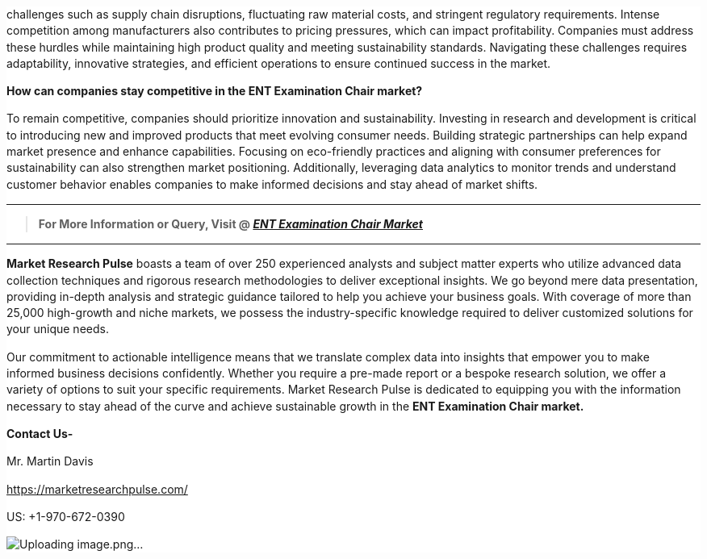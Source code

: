 challenges such as supply chain disruptions, fluctuating raw material costs, and stringent regulatory requirements. Intense competition among manufacturers also contributes to pricing pressures, which can impact profitability. Companies must address these hurdles while maintaining high product quality and meeting sustainability standards. Navigating these challenges requires adaptability, innovative strategies, and efficient operations to ensure continued success in the market.</p><p><strong>How can companies stay competitive in the ENT Examination Chair market?</strong></p><p>To remain competitive, companies should prioritize innovation and sustainability. Investing in research and development is critical to introducing new and improved products that meet evolving consumer needs. Building strategic partnerships can help expand market presence and enhance capabilities. Focusing on eco-friendly practices and aligning with consumer preferences for sustainability can also strengthen market positioning. Additionally, leveraging data analytics to monitor trends and understand customer behavior enables companies to make informed decisions and stay ahead of market shifts.</p><hr /><blockquote><p><strong>For More Information or Query, Visit @&nbsp;<em><a href="https://marketresearchpulse.com/report/130000/ent-examination-chair-market?utm_source=Linkedin&utm_medium=029">ENT Examination Chair Market</a></em></strong></p></blockquote><hr /><p><strong>Market Research Pulse</strong> boasts a team of over 250 experienced analysts and subject matter experts who utilize advanced data collection techniques and rigorous research methodologies to deliver exceptional insights. We go beyond mere data presentation, providing in-depth analysis and strategic guidance tailored to help you achieve your business goals. With coverage of more than 25,000 high-growth and niche markets, we possess the industry-specific knowledge required to deliver customized solutions for your unique needs.</p><p>Our commitment to actionable intelligence means that we translate complex data into insights that empower you to make informed business decisions confidently. Whether you require a pre-made report or a bespoke research solution, we offer a variety of options to suit your specific requirements. Market Research Pulse is dedicated to equipping you with the information necessary to stay ahead of the curve and achieve sustainable growth in the <strong>ENT Examination Chair market.</strong></p><p><strong>Contact Us-</strong></p><p>Mr. Martin Davis</p><p>https://marketresearchpulse.com/</p><p>US: +1-970-672-0390</p>
![Uploading image.png…]()
